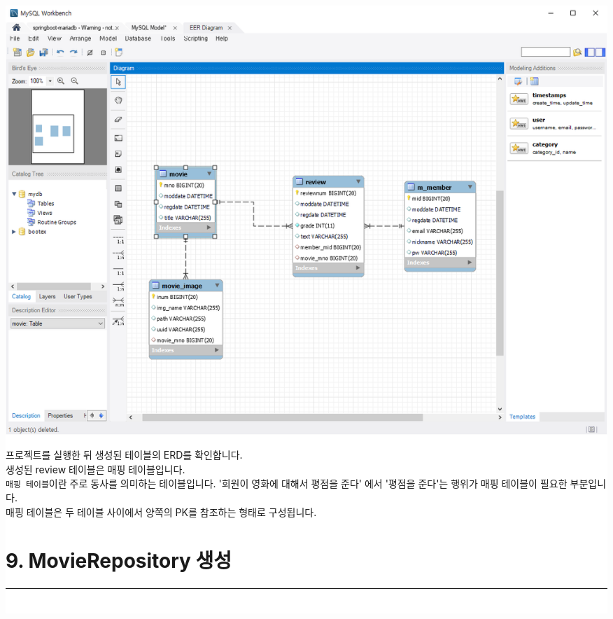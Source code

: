 ![8](/assets/img/web/spring/2023-04-15-[Spring]_다대다_관계의_엔티티를_사용하는_프로젝트_생성/8.png)
<br>

프로젝트를 실행한 뒤 생성된 테이블의 ERD를 확인합니다.<br>
생성된 review 테이블은 매핑 테이블입니다.<br>
`매핑 테이블`이란 주로 동사를 의미하는 테이블입니다. '회원이 영화에 대해서 평점을 준다' 에서 '평점을 준다'는 행위가 매핑 테이블이 필요한 부분입니다.<br>
매핑 테이블은 두 테이블 사이에서 양쪽의 PK를 참조하는 형태로 구성됩니다.<br>

# 9. MovieRepository 생성
---
<br>
